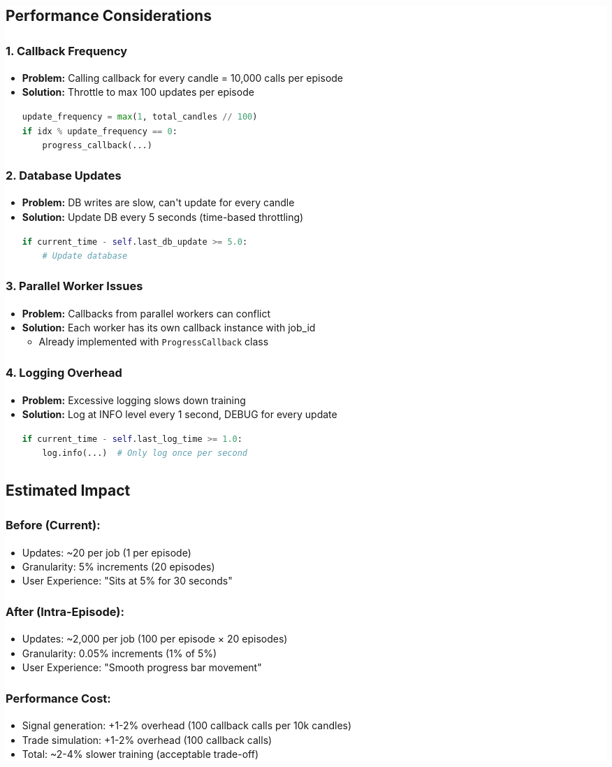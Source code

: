 ```typescript
```

## Performance Considerations

### 1. Callback Frequency
- **Problem:** Calling callback for every candle = 10,000 calls per episode
- **Solution:** Throttle to max 100 updates per episode
  ```python
  update_frequency = max(1, total_candles // 100)
  if idx % update_frequency == 0:
      progress_callback(...)
  ```

### 2. Database Updates
- **Problem:** DB writes are slow, can't update for every candle
- **Solution:** Update DB every 5 seconds (time-based throttling)
  ```python
  if current_time - self.last_db_update >= 5.0:
      # Update database
  ```

### 3. Parallel Worker Issues
- **Problem:** Callbacks from parallel workers can conflict
- **Solution:** Each worker has its own callback instance with job_id
  - Already implemented with `ProgressCallback` class

### 4. Logging Overhead
- **Problem:** Excessive logging slows down training
- **Solution:** Log at INFO level every 1 second, DEBUG for every update
  ```python
  if current_time - self.last_log_time >= 1.0:
      log.info(...)  # Only log once per second
  ```

## Estimated Impact

### Before (Current):
- Updates: ~20 per job (1 per episode)
- Granularity: 5% increments (20 episodes)
- User Experience: "Sits at 5% for 30 seconds"

### After (Intra-Episode):
- Updates: ~2,000 per job (100 per episode × 20 episodes)
- Granularity: 0.05% increments (1% of 5%)
- User Experience: "Smooth progress bar movement"

### Performance Cost:
- Signal generation: +1-2% overhead (100 callback calls per 10k candles)
- Trade simulation: +1-2% overhead (100 callback calls)
- Total: ~2-4% slower training (acceptable trade-off)

